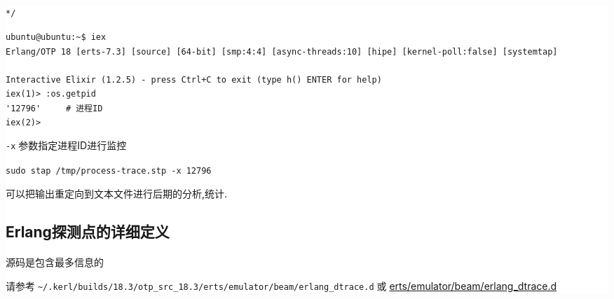 ```
*/
```

```
ubuntu@ubuntu:~$ iex
Erlang/OTP 18 [erts-7.3] [source] [64-bit] [smp:4:4] [async-threads:10] [hipe] [kernel-poll:false] [systemtap]

Interactive Elixir (1.2.5) - press Ctrl+C to exit (type h() ENTER for help)
iex(1)> :os.getpid
'12796'     # 进程ID
iex(2)> 
```

`-x` 参数指定进程ID进行监控

```
sudo stap /tmp/process-trace.stp -x 12796
```

可以把输出重定向到文本文件进行后期的分析,统计.

## Erlang探测点的详细定义

源码是包含最多信息的

请参考 `~/.kerl/builds/18.3/otp_src_18.3/erts/emulator/beam/erlang_dtrace.d` 或 [erts/emulator/beam/erlang_dtrace.d](https://github.com/erlang/otp/blob/e1489c448b7486cdcfec6a89fea238d88e6ce2f3/erts/emulator/beam/erlang_dtrace.d)


  [1]: https://segmentfault.com/img/bVvNGX
  [2]: https://segmentfault.com/img/bVvOc8
  [3]: https://segmentfault.com/img/bVwz1p

  